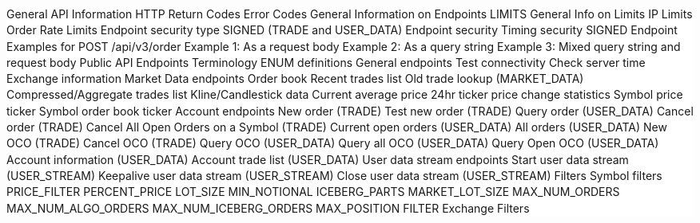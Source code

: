 General API Information
HTTP Return Codes
Error Codes
General Information on Endpoints
LIMITS
General Info on Limits
IP Limits
Order Rate Limits
Endpoint security type
SIGNED (TRADE and USER_DATA) Endpoint security
Timing security
SIGNED Endpoint Examples for POST /api/v3/order
Example 1: As a request body
Example 2: As a query string
Example 3: Mixed query string and request body
Public API Endpoints
Terminology
ENUM definitions
General endpoints
Test connectivity
Check server time
Exchange information
Market Data endpoints
Order book
Recent trades list
Old trade lookup (MARKET_DATA)
Compressed/Aggregate trades list
Kline/Candlestick data
Current average price
24hr ticker price change statistics
Symbol price ticker
Symbol order book ticker
Account endpoints
New order (TRADE)
Test new order (TRADE)
Query order (USER_DATA)
Cancel order (TRADE)
Cancel All Open Orders on a Symbol (TRADE)
Current open orders (USER_DATA)
All orders (USER_DATA)
New OCO (TRADE)
Cancel OCO (TRADE)
Query OCO (USER_DATA)
Query all OCO (USER_DATA)
Query Open OCO (USER_DATA)
Account information (USER_DATA)
Account trade list (USER_DATA)
User data stream endpoints
Start user data stream (USER_STREAM)
Keepalive user data stream (USER_STREAM)
Close user data stream (USER_STREAM)
Filters
Symbol filters
PRICE_FILTER
PERCENT_PRICE
LOT_SIZE
MIN_NOTIONAL
ICEBERG_PARTS
MARKET_LOT_SIZE
MAX_NUM_ORDERS
MAX_NUM_ALGO_ORDERS
MAX_NUM_ICEBERG_ORDERS
MAX_POSITION FILTER
Exchange Filters